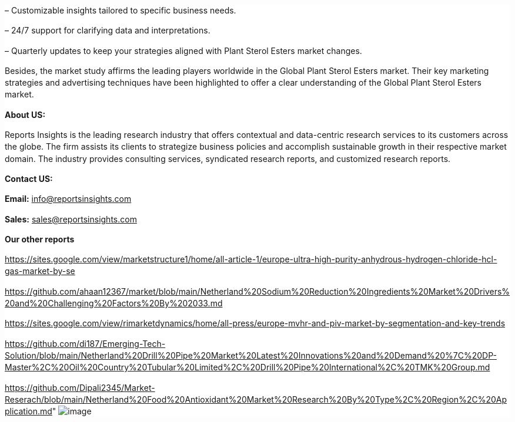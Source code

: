 – Customizable insights tailored to specific business needs.

– 24/7 support for clarifying data and interpretations.

– Quarterly updates to keep your strategies aligned with Plant Sterol Esters market changes.

Besides, the market study affirms the leading players worldwide in the Global Plant Sterol Esters market. Their key marketing strategies and advertising techniques have been highlighted to offer a clear understanding of the Global Plant Sterol Esters market.

<strong><strong>About US</strong>:</strong>

Reports Insights is the leading research industry that offers contextual and data-centric research services to its customers across the globe. The firm assists its clients to strategize business policies and accomplish sustainable growth in their respective market domain. The industry provides consulting services, syndicated research reports, and customized research reports.

<strong>Contact US:</strong>

<p class=><b>Email:</b> <a href=mailto:info@reportsinsights.com>info@reportsinsights.com</a></p>
<p class=><b>Sales:</b> <a href=mailto:sales@reportsinsights.com>sales@reportsinsights.com</a></p>

<strong>Our other reports</strong>

<a href=https://sites.google.com/view/marketstructure1/home/all-article-1/europe-ultra-high-purity-anhydrous-hydrogen-chloride-hcl-gas-market-by-se>https://sites.google.com/view/marketstructure1/home/all-article-1/europe-ultra-high-purity-anhydrous-hydrogen-chloride-hcl-gas-market-by-se</a>

<a href=https://github.com/ahaan12367/market/blob/main/Netherland%20Sodium%20Reduction%20Ingredients%20Market%20Drivers%20and%20Challenging%20Factors%20By%202033.md>https://github.com/ahaan12367/market/blob/main/Netherland%20Sodium%20Reduction%20Ingredients%20Market%20Drivers%20and%20Challenging%20Factors%20By%202033.md</a>

<a href=https://sites.google.com/view/rimarketdynamics/home/all-press/europe-mvhr-and-piv-market-by-segmentation-and-key-trends>https://sites.google.com/view/rimarketdynamics/home/all-press/europe-mvhr-and-piv-market-by-segmentation-and-key-trends</a>

<a href=https://github.com/di187/Emerging-Tech-Solution/blob/main/Netherland%20Drill%20Pipe%20Market%20Latest%20Innovations%20and%20Demand%20%7C%20DP-Master%2C%20Oil%20Country%20Tubular%20Limited%2C%20Drill%20Pipe%20International%2C%20TMK%20Group.md>https://github.com/di187/Emerging-Tech-Solution/blob/main/Netherland%20Drill%20Pipe%20Market%20Latest%20Innovations%20and%20Demand%20%7C%20DP-Master%2C%20Oil%20Country%20Tubular%20Limited%2C%20Drill%20Pipe%20International%2C%20TMK%20Group.md</a>

<a href=https://github.com/Dipali2345/Market-Reserach/blob/main/Netherland%20Food%20Antioxidant%20Market%20Research%20By%20Type%2C%20Region%2C%20Application.md>https://github.com/Dipali2345/Market-Reserach/blob/main/Netherland%20Food%20Antioxidant%20Market%20Research%20By%20Type%2C%20Region%2C%20Application.md</a>"
![image](https://github.com/user-attachments/assets/e2e28fd1-8fcb-46ce-9ed6-5e9f89bf2da0)
